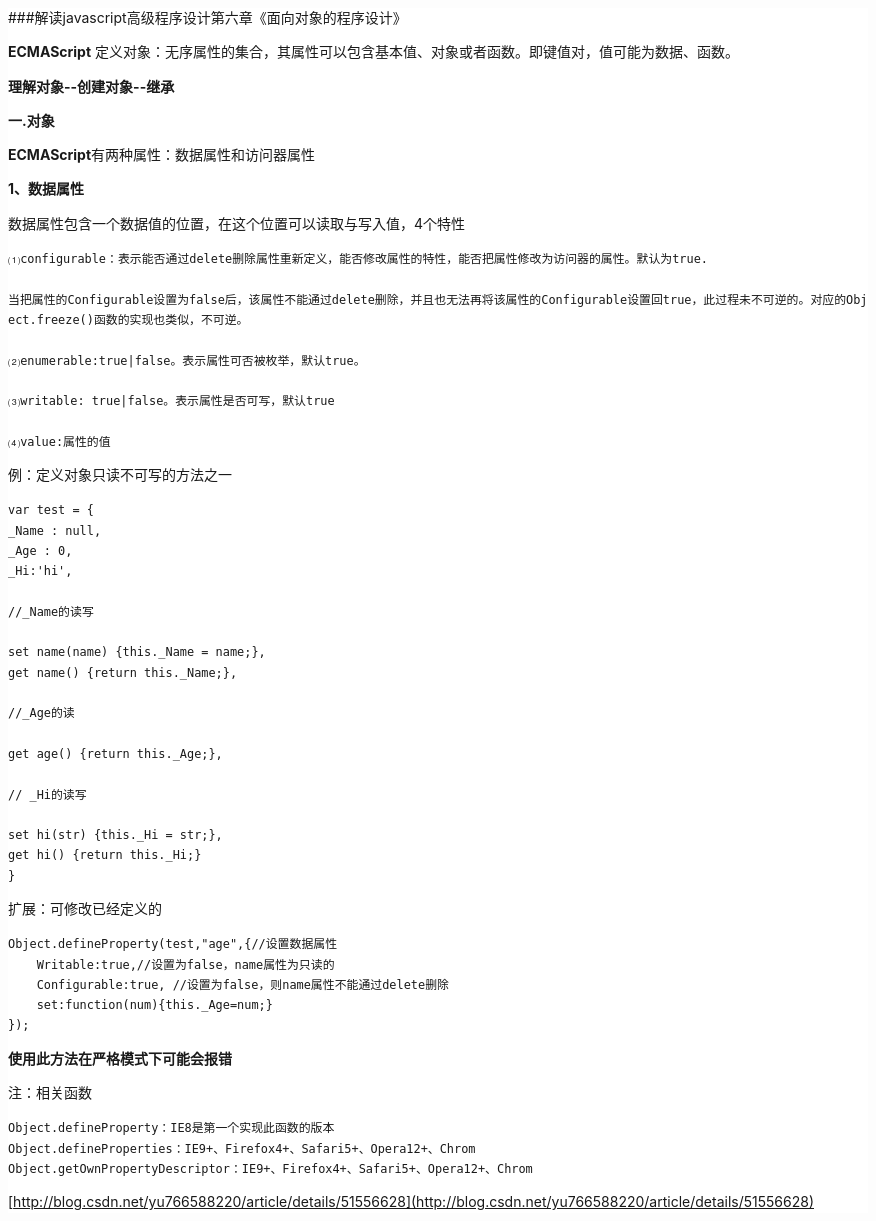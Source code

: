 ###解读javascript高级程序设计第六章《面向对象的程序设计》

**ECMAScript** 定义对象：无序属性的集合，其属性可以包含基本值、对象或者函数。即键值对，值可能为数据、函数。

**理解对象--创建对象--继承**

**一.对象**

**ECMAScript**有两种属性：数据属性和访问器属性

**1、数据属性**

数据属性包含一个数据值的位置，在这个位置可以读取与写入值，4个特性 

	⑴configurable：表示能否通过delete删除属性重新定义，能否修改属性的特性，能否把属性修改为访问器的属性。默认为true.

	当把属性的Configurable设置为false后，该属性不能通过delete删除，并且也无法再将该属性的Configurable设置回true，此过程未不可逆的。对应的Object.freeze()函数的实现也类似，不可逆。

	⑵enumerable:true|false。表示属性可否被枚举，默认true。 

	⑶writable: true|false。表示属性是否可写，默认true 

	⑷value:属性的值


例：定义对象只读不可写的方法之一

	var test = { 
	_Name : null, 
	_Age : 0, 
	_Hi:'hi',

	//_Name的读写

	set name(name) {this._Name = name;}, 
	get name() {return this._Name;}, 

	//_Age的读

	get age() {return this._Age;},

	// _Hi的读写

	set hi(str) {this._Hi = str;},
	get hi() {return this._Hi;}
	} 


扩展：可修改已经定义的

	Object.defineProperty(test,"age",{//设置数据属性
   		Writable:true,//设置为false，name属性为只读的
    	Configurable:true, //设置为false，则name属性不能通过delete删除
		set:function(num){this._Age=num;}
	});

**使用此方法在严格模式下可能会报错**

注：相关函数

	Object.defineProperty：IE8是第一个实现此函数的版本 
	Object.defineProperties：IE9+、Firefox4+、Safari5+、Opera12+、Chrom 
	Object.getOwnPropertyDescriptor：IE9+、Firefox4+、Safari5+、Opera12+、Chrom
[http://blog.csdn.net/yu766588220/article/details/51556628](http://blog.csdn.net/yu766588220/article/details/51556628)
